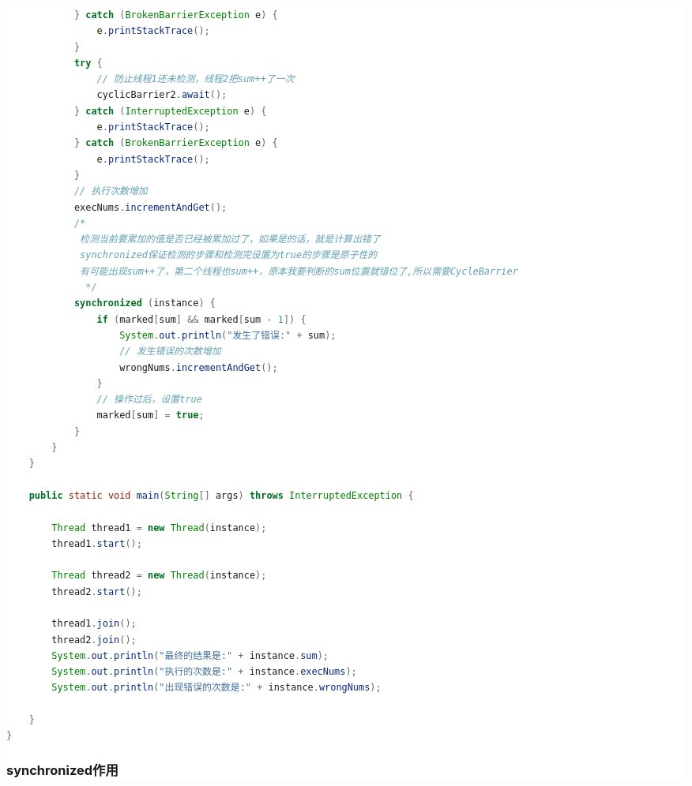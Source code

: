 ```java
            } catch (BrokenBarrierException e) {
                e.printStackTrace();
            }
            try {
                // 防止线程1还未检测，线程2把sum++了一次
                cyclicBarrier2.await();
            } catch (InterruptedException e) {
                e.printStackTrace();
            } catch (BrokenBarrierException e) {
                e.printStackTrace();
            }
            // 执行次数增加
            execNums.incrementAndGet();
            /*
             检测当前要累加的值是否已经被累加过了，如果是的话，就是计算出错了
             synchronized保证检测的步骤和检测完设置为true的步骤是原子性的
             有可能出现sum++了，第二个线程也sum++，原本我要判断的sum位置就错位了,所以需要CycleBarrier
              */
            synchronized (instance) {
                if (marked[sum] && marked[sum - 1]) {
                    System.out.println("发生了错误:" + sum);
                    // 发生错误的次数增加
                    wrongNums.incrementAndGet();
                }
                // 操作过后，设置true
                marked[sum] = true;
            }
        }
    }

    public static void main(String[] args) throws InterruptedException {

        Thread thread1 = new Thread(instance);
        thread1.start();

        Thread thread2 = new Thread(instance);
        thread2.start();

        thread1.join();
        thread2.join();
        System.out.println("最终的结果是:" + instance.sum);
        System.out.println("执行的次数是:" + instance.execNums);
        System.out.println("出现错误的次数是:" + instance.wrongNums);

    }
}
```



### synchronized作用
